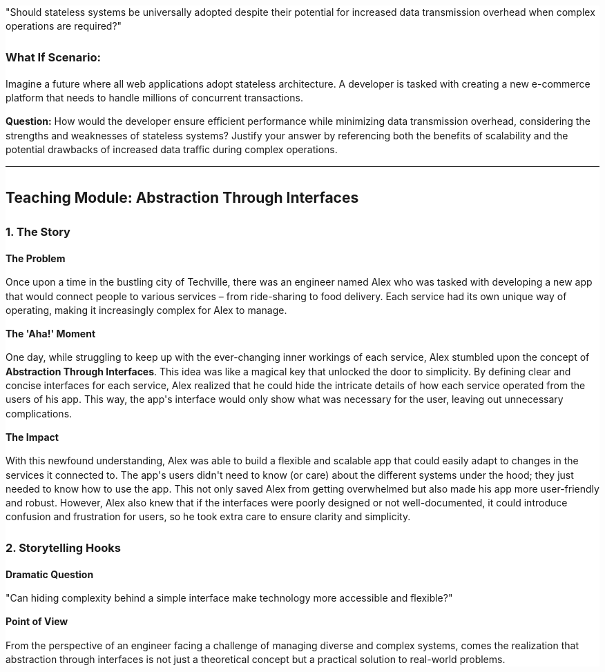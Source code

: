 "Should stateless systems be universally adopted despite their potential for increased data transmission overhead when complex operations are required?"

### What If Scenario:

Imagine a future where all web applications adopt stateless architecture. A developer is tasked with creating a new e-commerce platform that needs to handle millions of concurrent transactions. 

**Question:** How would the developer ensure efficient performance while minimizing data transmission overhead, considering the strengths and weaknesses of stateless systems? Justify your answer by referencing both the benefits of scalability and the potential drawbacks of increased data traffic during complex operations.


---

## Teaching Module: Abstraction Through Interfaces
### 1. The Story

**The Problem**

Once upon a time in the bustling city of Techville, there was an engineer named Alex who was tasked with developing a new app that would connect people to various services – from ride-sharing to food delivery. Each service had its own unique way of operating, making it increasingly complex for Alex to manage.

**The 'Aha!' Moment**

One day, while struggling to keep up with the ever-changing inner workings of each service, Alex stumbled upon the concept of **Abstraction Through Interfaces**. This idea was like a magical key that unlocked the door to simplicity. By defining clear and concise interfaces for each service, Alex realized that he could hide the intricate details of how each service operated from the users of his app. This way, the app's interface would only show what was necessary for the user, leaving out unnecessary complications.

**The Impact**

With this newfound understanding, Alex was able to build a flexible and scalable app that could easily adapt to changes in the services it connected to. The app's users didn't need to know (or care) about the different systems under the hood; they just needed to know how to use the app. This not only saved Alex from getting overwhelmed but also made his app more user-friendly and robust. However, Alex also knew that if the interfaces were poorly designed or not well-documented, it could introduce confusion and frustration for users, so he took extra care to ensure clarity and simplicity.

### 2. Storytelling Hooks

**Dramatic Question**

"Can hiding complexity behind a simple interface make technology more accessible and flexible?"

**Point of View**

From the perspective of an engineer facing a challenge of managing diverse and complex systems, comes the realization that abstraction through interfaces is not just a theoretical concept but a practical solution to real-world problems.
